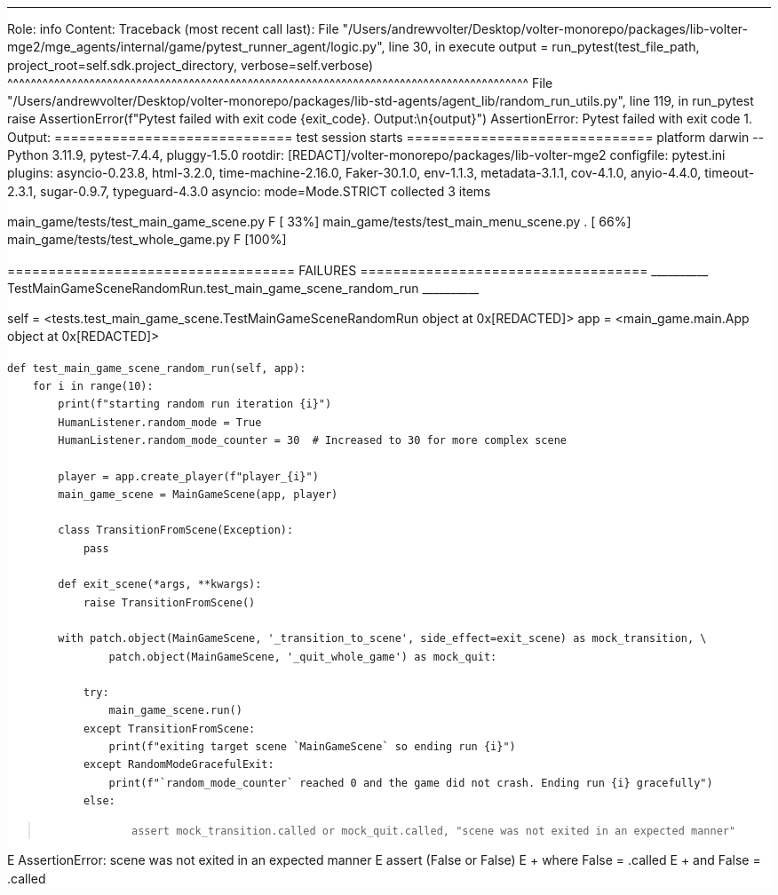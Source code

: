 __________________
Role: info
Content: Traceback (most recent call last):
  File "/Users/andrewvolter/Desktop/volter-monorepo/packages/lib-volter-mge2/mge_agents/internal/game/pytest_runner_agent/logic.py", line 30, in execute
    output = run_pytest(test_file_path, project_root=self.sdk.project_directory, verbose=self.verbose)
             ^^^^^^^^^^^^^^^^^^^^^^^^^^^^^^^^^^^^^^^^^^^^^^^^^^^^^^^^^^^^^^^^^^^^^^^^^^^^^^^^^^^^^^^^^
  File "/Users/andrewvolter/Desktop/volter-monorepo/packages/lib-std-agents/agent_lib/random_run_utils.py", line 119, in run_pytest
    raise AssertionError(f"Pytest failed with exit code {exit_code}. Output:\n{output}")
AssertionError: Pytest failed with exit code 1. Output:
============================= test session starts ==============================
platform darwin -- Python 3.11.9, pytest-7.4.4, pluggy-1.5.0
rootdir: [REDACT]/volter-monorepo/packages/lib-volter-mge2
configfile: pytest.ini
plugins: asyncio-0.23.8, html-3.2.0, time-machine-2.16.0, Faker-30.1.0, env-1.1.3, metadata-3.1.1, cov-4.1.0, anyio-4.4.0, timeout-2.3.1, sugar-0.9.7, typeguard-4.3.0
asyncio: mode=Mode.STRICT
collected 3 items

main_game/tests/test_main_game_scene.py F                                [ 33%]
main_game/tests/test_main_menu_scene.py .                                [ 66%]
main_game/tests/test_whole_game.py F                                     [100%]

=================================== FAILURES ===================================
__________ TestMainGameSceneRandomRun.test_main_game_scene_random_run __________

self = <tests.test_main_game_scene.TestMainGameSceneRandomRun object at 0x[REDACTED]>
app = <main_game.main.App object at 0x[REDACTED]>

    def test_main_game_scene_random_run(self, app):
        for i in range(10):
            print(f"starting random run iteration {i}")
            HumanListener.random_mode = True
            HumanListener.random_mode_counter = 30  # Increased to 30 for more complex scene
    
            player = app.create_player(f"player_{i}")
            main_game_scene = MainGameScene(app, player)
    
            class TransitionFromScene(Exception):
                pass
    
            def exit_scene(*args, **kwargs):
                raise TransitionFromScene()
    
            with patch.object(MainGameScene, '_transition_to_scene', side_effect=exit_scene) as mock_transition, \
                    patch.object(MainGameScene, '_quit_whole_game') as mock_quit:
    
                try:
                    main_game_scene.run()
                except TransitionFromScene:
                    print(f"exiting target scene `MainGameScene` so ending run {i}")
                except RandomModeGracefulExit:
                    print(f"`random_mode_counter` reached 0 and the game did not crash. Ending run {i} gracefully")
                else:
>                   assert mock_transition.called or mock_quit.called, "scene was not exited in an expected manner"
E                   AssertionError: scene was not exited in an expected manner
E                   assert (False or False)
E                    +  where False = <MagicMock name='_transition_to_scene' id='[REDACTED]'>.called
E                    +  and   False = <MagicMock name='_quit_whole_game' id='[REDACTED]'>.called
